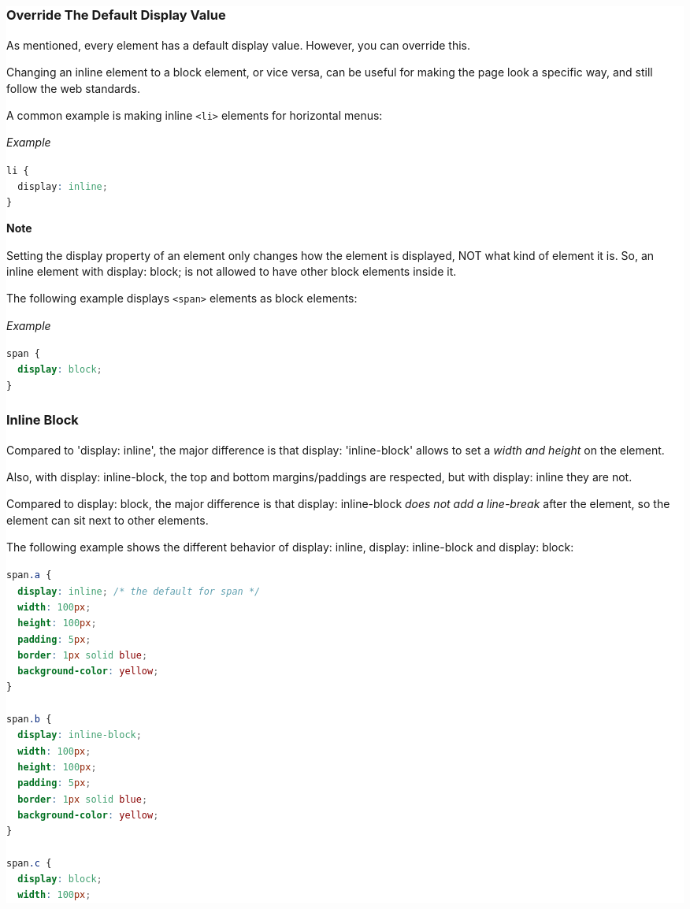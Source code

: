 ### Override The Default Display Value

As mentioned, every element has a default display value. However, you can override this.

Changing an inline element to a block element, or vice versa, can be useful for making the page look a specific way, and still follow the web standards.

A common example is making inline `<li>` elements for horizontal menus:

*Example*

```css
li {
  display: inline;
}
```

**Note**

Setting the display property of an element only changes how the element is displayed, NOT what kind of element it is. So, an inline element with display: block; is not allowed to have other block elements inside it.

The following example displays `<span>` elements as block elements:

*Example*

```css
span {
  display: block;
}

```

### Inline Block

Compared to 'display: inline', the major difference is that display: 'inline-block' allows to set a *width and height* on the element.

Also, with display: inline-block, the top and bottom margins/paddings are respected, but with display: inline they are not.

Compared to display: block, the major difference is that display: inline-block *does not add a line-break* after the element, so the element can sit next to other elements.

The following example shows the different behavior of display: inline, display: inline-block and display: block:

```css
span.a {
  display: inline; /* the default for span */
  width: 100px;
  height: 100px;
  padding: 5px;
  border: 1px solid blue;
  background-color: yellow;
}

span.b {
  display: inline-block;
  width: 100px;
  height: 100px;
  padding: 5px;
  border: 1px solid blue;
  background-color: yellow;
}

span.c {
  display: block;
  width: 100px;
```